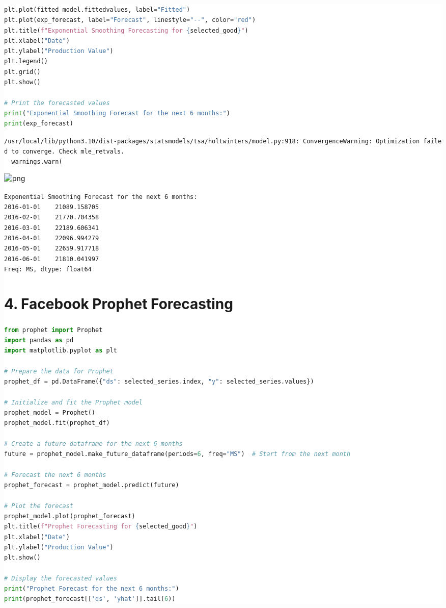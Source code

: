 ```python
plt.plot(fitted_model.fittedvalues, label="Fitted")
plt.plot(exp_forecast, label="Forecast", linestyle="--", color="red")
plt.title(f"Exponential Smoothing Forecasting for {selected_good}")
plt.xlabel("Date")
plt.ylabel("Production Value")
plt.legend()
plt.grid()
plt.show()

# Print the forecasted values
print("Exponential Smoothing Forecast for the next 6 months:")
print(exp_forecast)
```

    /usr/local/lib/python3.10/dist-packages/statsmodels/tsa/holtwinters/model.py:918: ConvergenceWarning: Optimization failed to converge. Check mle_retvals.
      warnings.warn(



    
![png](output_54_1.png)
    


    Exponential Smoothing Forecast for the next 6 months:
    2016-01-01    21089.158705
    2016-02-01    21770.704358
    2016-03-01    22189.606341
    2016-04-01    22096.994279
    2016-05-01    22659.917718
    2016-06-01    21810.041997
    Freq: MS, dtype: float64


# 4. Facebook Prophet Forecasting


```python
from prophet import Prophet
import pandas as pd
import matplotlib.pyplot as plt

# Prepare the data for Prophet
prophet_df = pd.DataFrame({"ds": selected_series.index, "y": selected_series.values})

# Initialize and fit the Prophet model
prophet_model = Prophet()
prophet_model.fit(prophet_df)

# Create a future dataframe for the next 6 months
future = prophet_model.make_future_dataframe(periods=6, freq="MS")  # Start from the next month

# Forecast the next 6 months
prophet_forecast = prophet_model.predict(future)

# Plot the forecast
prophet_model.plot(prophet_forecast)
plt.title(f"Prophet Forecasting for {selected_good}")
plt.xlabel("Date")
plt.ylabel("Production Value")
plt.show()

# Display the forecasted values
print("Prophet Forecast for the next 6 months:")
print(prophet_forecast[['ds', 'yhat']].tail(6))
```